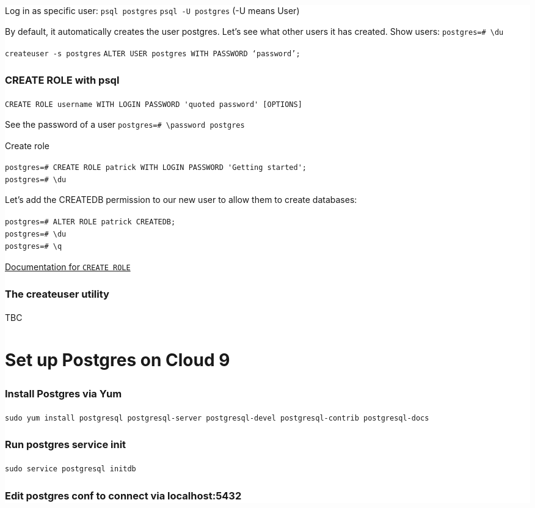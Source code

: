 Log in as specific user:
`psql postgres`
`psql -U postgres` (-U means User)

By default, it automatically creates the user postgres. Let’s see what other users it has created.
Show users:
`postgres=# \du`

`createuser -s postgres`
`ALTER USER postgres WITH PASSWORD ‘password’;`

### CREATE ROLE with psql

`CREATE ROLE username WITH LOGIN PASSWORD 'quoted password' [OPTIONS]`

See the password of a user
`postgres=# \password postgres`

Create role

```
postgres=# CREATE ROLE patrick WITH LOGIN PASSWORD 'Getting started';
postgres=# \du
```

Let’s add the CREATEDB permission to our new user to allow them to create databases:

```
postgres=# ALTER ROLE patrick CREATEDB;
postgres=# \du
postgres=# \q
```

[Documentation for `CREATE ROLE`](https://www.postgresql.org/docs/current/sql-createrole.html)

### The createuser utility

TBC

# 

# Set up Postgres on Cloud 9

### Install Postgres via Yum

```
sudo yum install postgresql postgresql-server postgresql-devel postgresql-contrib postgresql-docs
```

### Run postgres service init

```
sudo service postgresql initdb
```

### Edit postgres conf to connect via localhost:5432
